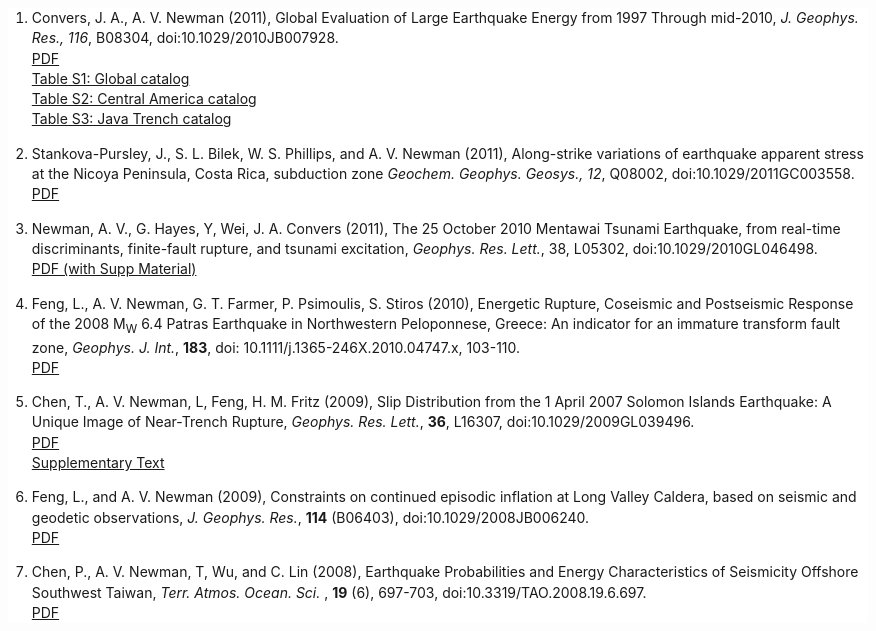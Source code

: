 1. Convers, J. A., A. V. Newman (2011), Global Evaluation of Large Earthquake Energy from 1997 Through mid-2010,
	 <i> J. Geophys. Res., 116</i>, B08304, doi:10.1029/2010JB007928.
	 <br><a href="http://geophysics.eas.gatech.edu/anewman/research/papers/Convers_Newman_JGR_2011.pdf">PDF</a> 
	 <br><a href="http://geophysics.eas.gatech.edu/anewman/research/papers/Convers_Newman_JGR_2011-ts01.txt">Table S1: Global catalog</a> 
	 <br><a href="http://geophysics.eas.gatech.edu/anewman/research/papers/Convers_Newman_JGR_2011-ts02.txt">Table S2: Central America catalog</a> 
	 <br><a href="http://geophysics.eas.gatech.edu/anewman/research/papers/Convers_Newman_JGR_2011-ts03.txt">Table S3: Java Trench catalog</a> 

1.  Stankova-Pursley, J., S. L. Bilek, W. S. Phillips, and A. V. Newman (2011),
	 Along-strike variations of earthquake apparent stress at the Nicoya Peninsula, Costa Rica, subduction zone 
	 <i> Geochem. Geophys. Geosys., 12</i>, Q08002, doi:10.1029/2011GC003558.
	 <br><a href="http://geophysics.eas.gatech.edu/anewman/research/papers/Stankova-Pursley_etal_G3_2011.pdf">PDF</a> 

1. Newman, A. V., G. Hayes, Y, Wei, J. A. Convers (2011), The 25 October 2010 Mentawai Tsunami Earthquake, 
	 from real-time discriminants, finite-fault rupture, and tsunami excitation, 
	 <i> Geophys. Res. Lett.</i>, 38, L05302, doi:10.1029/2010GL046498.
	 <br><a href="http://geophysics.eas.gatech.edu/anewman/research/papers/Newman_etal_GRL_2011.pdf">PDF (with Supp Material)</a> 

1. Feng, L., A. V. Newman, G. T. Farmer, P. Psimoulis, S. Stiros (2010), Energetic Rupture, Coseismic and Postseismic Response of the 
	 2008 M<sub>W</sub> 6.4 Patras Earthquake in Northwestern Peloponnese, Greece: An indicator for an immature transform fault zone,
	 <i> Geophys. J. Int.</i>, <b> 183</b>, doi: 10.1111/j.1365-246X.2010.04747.x, 103-110.
	 <br><a href="http://geophysics.eas.gatech.edu/anewman/research/papers/Feng_etal_GJI_2010.pdf">PDF</a> 

1. Chen, T., A. V. Newman, L, Feng, H. M. Fritz (2009), Slip Distribution from the 1 April 2007 
	 Solomon Islands Earthquake: A Unique Image of Near-Trench Rupture, <i> Geophys. Res. Lett.</i>, <b>36</b>, L16307,
	 doi:10.1029/2009GL039496.
	 <br><a href="http://geophysics.eas.gatech.edu/anewman/research/papers/Chen_etal_GRL_2009.pdf">PDF</a> 
	 <br><a href="http://geophysics.eas.gatech.edu/anewman/research/papers/Chen_etal_GRL_2009supp.pdf">Supplementary Text</a> 

1. Feng, L., and A. V. Newman (2009), Constraints on continued episodic inflation at Long Valley Caldera, 
	 based on seismic and geodetic observations,<i> J. Geophys. Res.</i>, <b>114</b> (B06403), 
	 doi:10.1029/2008JB006240.
	 <br><a href="http://geophysics.eas.gatech.edu/anewman/research/papers/Feng_Newman_JGR_2009.pdf">PDF</a> 

1. Chen, P., A. V. Newman, T, Wu, and C. Lin (2008), Earthquake Probabilities and Energy Characteristics of 
	 Seismicity Offshore Southwest Taiwan, <i>Terr. Atmos. Ocean. Sci. </i>, <b>19</b> (6), 697-703, 
	 doi:10.3319/TAO.2008.19.6.697.
	 <br><a href="http://geophysics.eas.gatech.edu/anewman/research/papers/Chen_etal_TAO_2008.pdf">PDF</a> 
